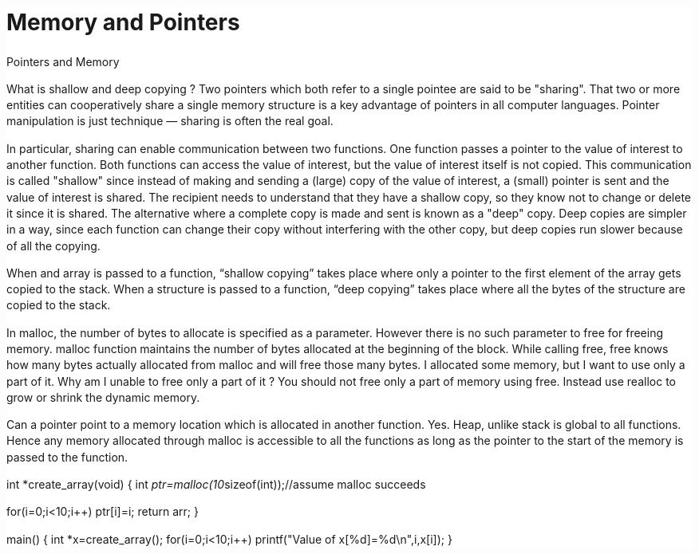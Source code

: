 # Memory and Pointers
Pointers and Memory

What is shallow and deep copying ?
Two pointers which both refer to a single pointee are said to be "sharing". That two or more entities can cooperatively share a single memory structure is a key advantage of pointers in all computer languages. Pointer manipulation is just technique — sharing is often the real goal.

In particular, sharing can enable communication between two functions. One function passes a pointer to the value of interest to another function. Both functions can access the value of interest, but the value of interest itself is not copied. This communication is called "shallow" since instead of making and sending a (large) copy of the value of interest, a (small) pointer is sent and the value of interest is shared. The recipient needs to understand that they have a shallow copy, so they know not to change or delete it since it is shared. The alternative where a complete copy is made and sent is known as a "deep" copy. Deep copies are simpler in a way, since each function can change their copy without interfering with the other copy, but deep copies run slower because of all the copying.

When and array is passed to a function, “shallow copying” takes place where only a pointer to the first element of the array gets copied to the stack.
When a structure is passed to a function, “deep copying” takes place where all the bytes of the structure are copied to the stack.

In malloc, the number of bytes to allocate is specified as a parameter. However there is no such parameter to free for freeing memory. 
malloc function maintains the number of bytes allocated at the beginning of the block. While calling free, free knows how many bytes actually allocated from malloc and will free those many bytes.
I allocated some memory, but I want to use only a part of it. Why am I unable to free only a part of it ?
You should not free only a part of memory using free. Instead use realloc to grow or shrink the dynamic memory. 

Can a pointer point to a memory location which is allocated in another function.
Yes. Heap, unlike stack is global to all functions. Hence any memory allocated through malloc is accessible to all the functions as long as the pointer to the start of the memory is passed to the function.


int *create_array(void)
{
  int *ptr=malloc(10*sizeof(int));//assume malloc succeeds

  for(i=0;i<10;i++)
    ptr[i]=i;
  return arr;
}

main()
{
  int *x=create_array();
  for(i=0;i<10;i++)
    printf("Value of x[%d]=%d\n",i,x[i]);
}
